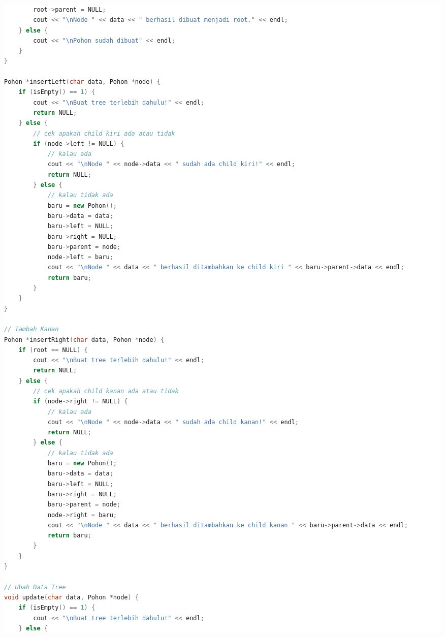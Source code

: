 ```C++
        root->parent = NULL;
        cout << "\nNode " << data << " berhasil dibuat menjadi root." << endl;
    } else {
        cout << "\nPohon sudah dibuat" << endl;
    }
}

Pohon *insertLeft(char data, Pohon *node) {
    if (isEmpty() == 1) {
        cout << "\nBuat tree terlebih dahulu!" << endl;
        return NULL;
    } else {
        // cek apakah child kiri ada atau tidak
        if (node->left != NULL) {
            // kalau ada
            cout << "\nNode " << node->data << " sudah ada child kiri!" << endl;
            return NULL;
        } else {
            // kalau tidak ada
            baru = new Pohon();
            baru->data = data;
            baru->left = NULL;
            baru->right = NULL;
            baru->parent = node;
            node->left = baru;
            cout << "\nNode " << data << " berhasil ditambahkan ke child kiri " << baru->parent->data << endl;
            return baru;
        }
    }
}

// Tambah Kanan
Pohon *insertRight(char data, Pohon *node) {
    if (root == NULL) {
        cout << "\nBuat tree terlebih dahulu!" << endl;
        return NULL;
    } else {
        // cek apakah child kanan ada atau tidak
        if (node->right != NULL) {
            // kalau ada
            cout << "\nNode " << node->data << " sudah ada child kanan!" << endl;
            return NULL;
        } else {
            // kalau tidak ada
            baru = new Pohon();
            baru->data = data;
            baru->left = NULL;
            baru->right = NULL;
            baru->parent = node;
            node->right = baru;
            cout << "\nNode " << data << " berhasil ditambahkan ke child kanan " << baru->parent->data << endl;
            return baru;
        }
    }
}

// Ubah Data Tree
void update(char data, Pohon *node) {
    if (isEmpty() == 1) {
        cout << "\nBuat tree terlebih dahulu!" << endl;
    } else {
```